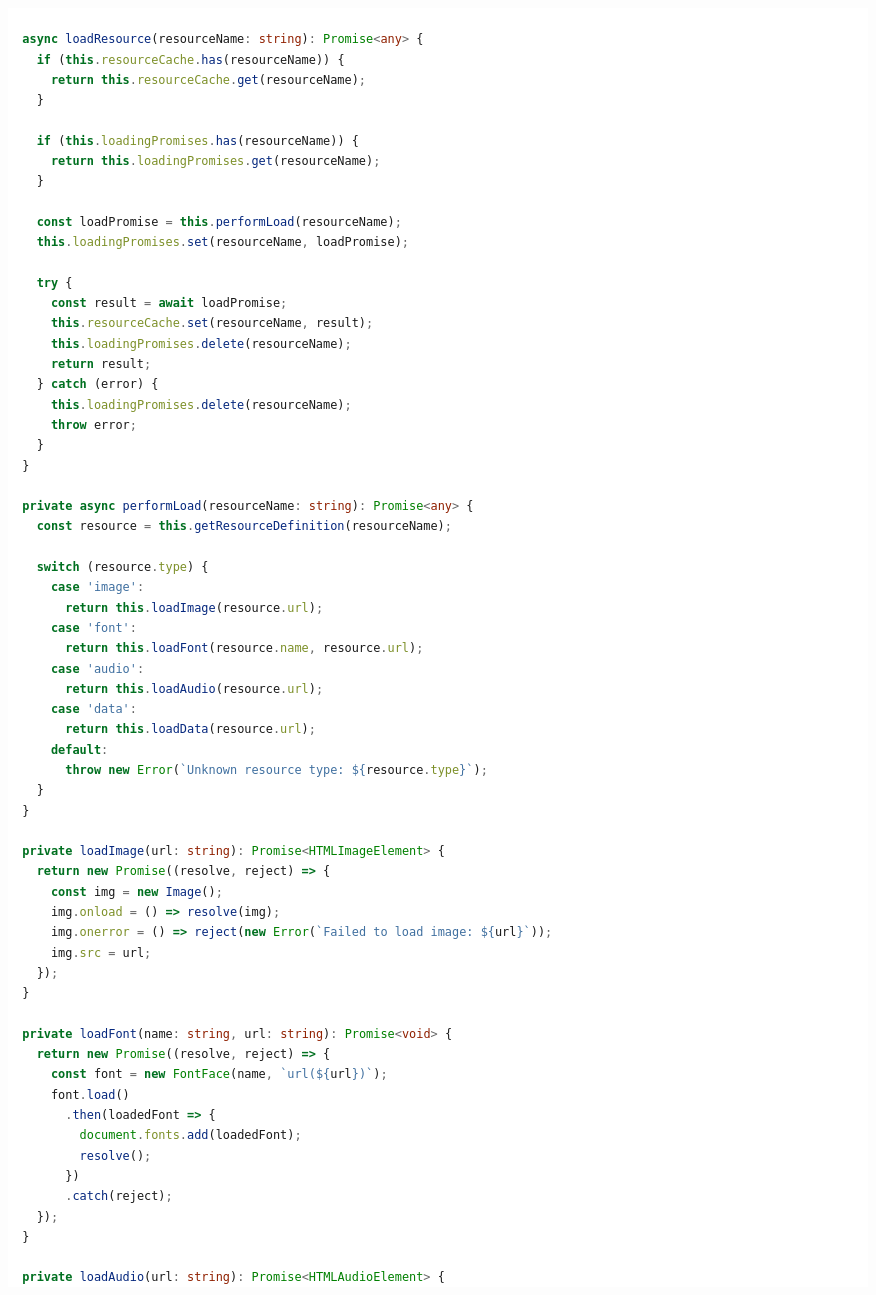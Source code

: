 ```typescript

  async loadResource(resourceName: string): Promise<any> {
    if (this.resourceCache.has(resourceName)) {
      return this.resourceCache.get(resourceName);
    }

    if (this.loadingPromises.has(resourceName)) {
      return this.loadingPromises.get(resourceName);
    }

    const loadPromise = this.performLoad(resourceName);
    this.loadingPromises.set(resourceName, loadPromise);

    try {
      const result = await loadPromise;
      this.resourceCache.set(resourceName, result);
      this.loadingPromises.delete(resourceName);
      return result;
    } catch (error) {
      this.loadingPromises.delete(resourceName);
      throw error;
    }
  }

  private async performLoad(resourceName: string): Promise<any> {
    const resource = this.getResourceDefinition(resourceName);
    
    switch (resource.type) {
      case 'image':
        return this.loadImage(resource.url);
      case 'font':
        return this.loadFont(resource.name, resource.url);
      case 'audio':
        return this.loadAudio(resource.url);
      case 'data':
        return this.loadData(resource.url);
      default:
        throw new Error(`Unknown resource type: ${resource.type}`);
    }
  }

  private loadImage(url: string): Promise<HTMLImageElement> {
    return new Promise((resolve, reject) => {
      const img = new Image();
      img.onload = () => resolve(img);
      img.onerror = () => reject(new Error(`Failed to load image: ${url}`));
      img.src = url;
    });
  }

  private loadFont(name: string, url: string): Promise<void> {
    return new Promise((resolve, reject) => {
      const font = new FontFace(name, `url(${url})`);
      font.load()
        .then(loadedFont => {
          document.fonts.add(loadedFont);
          resolve();
        })
        .catch(reject);
    });
  }

  private loadAudio(url: string): Promise<HTMLAudioElement> {
```